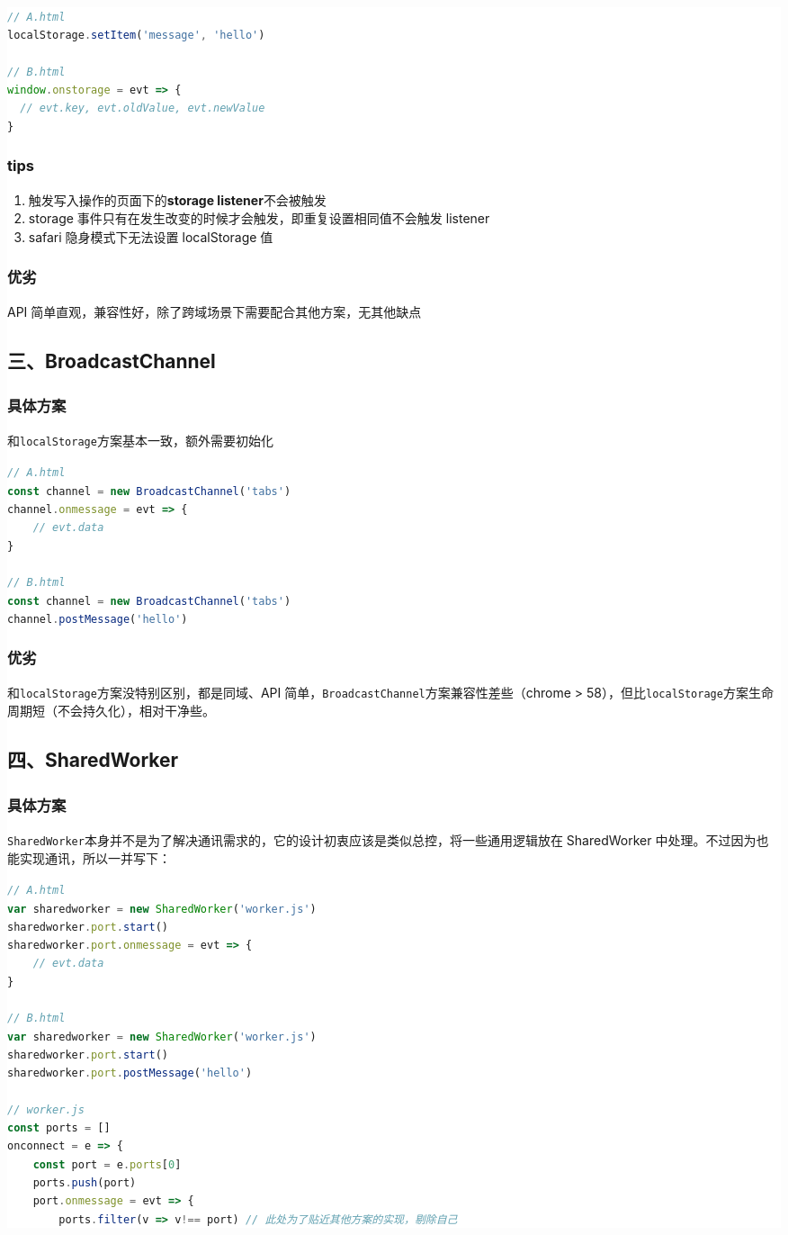 ```js
// A.html
localStorage.setItem('message', 'hello')

// B.html
window.onstorage = evt => {
  // evt.key, evt.oldValue, evt.newValue
}
```

### tips
1. 触发写入操作的页面下的**storage listener**不会被触发
2. storage 事件只有在发生改变的时候才会触发，即重复设置相同值不会触发 listener
3. safari 隐身模式下无法设置 localStorage 值

### 优劣
API 简单直观，兼容性好，除了跨域场景下需要配合其他方案，无其他缺点

## 三、BroadcastChannel
### 具体方案
和`localStorage`方案基本一致，额外需要初始化

```js
// A.html
const channel = new BroadcastChannel('tabs')
channel.onmessage = evt => {
	// evt.data
}

// B.html
const channel = new BroadcastChannel('tabs')
channel.postMessage('hello')
```

### 优劣
和`localStorage`方案没特别区别，都是同域、API 简单，`BroadcastChannel`方案兼容性差些（chrome > 58），但比`localStorage`方案生命周期短（不会持久化），相对干净些。

## 四、SharedWorker
### 具体方案
`SharedWorker`本身并不是为了解决通讯需求的，它的设计初衷应该是类似总控，将一些通用逻辑放在 SharedWorker 中处理。不过因为也能实现通讯，所以一并写下：

```js
// A.html
var sharedworker = new SharedWorker('worker.js')
sharedworker.port.start()
sharedworker.port.onmessage = evt => {
	// evt.data
}

// B.html
var sharedworker = new SharedWorker('worker.js')
sharedworker.port.start()
sharedworker.port.postMessage('hello')

// worker.js
const ports = []
onconnect = e => {
	const port = e.ports[0]
	ports.push(port)
	port.onmessage = evt => {
		ports.filter(v => v!== port) // 此处为了贴近其他方案的实现，剔除自己
```